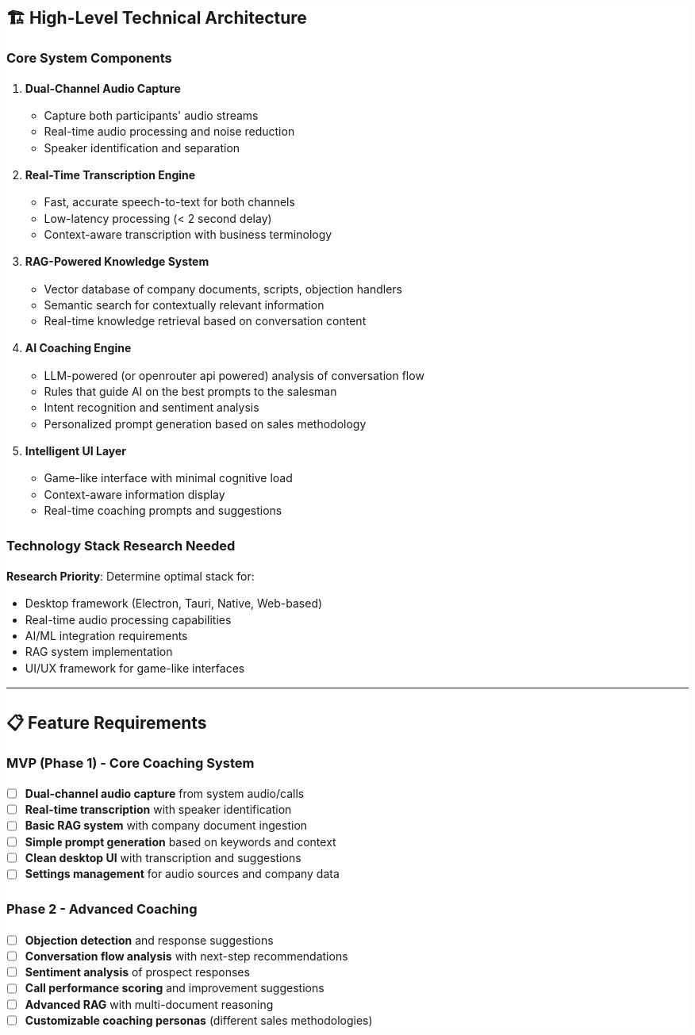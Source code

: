 
## 🏗️ High-Level Technical Architecture

### Core System Components

1. **Dual-Channel Audio Capture**
   - Capture both participants' audio streams
   - Real-time audio processing and noise reduction
   - Speaker identification and separation

2. **Real-Time Transcription Engine**
   - Fast, accurate speech-to-text for both channels
   - Low-latency processing (< 2 second delay)
   - Context-aware transcription with business terminology

3. **RAG-Powered Knowledge System**
   - Vector database of company documents, scripts, objection handlers
   - Semantic search for contextually relevant information
   - Real-time knowledge retrieval based on conversation content

4. **AI Coaching Engine**
   - LLM-powered (or openrouter api powered) analysis of conversation flow
   - Rules that guide AI on the best prompts to the salesman
   - Intent recognition and sentiment analysis
   - Personalized prompt generation based on sales methodology

5. **Intelligent UI Layer**
   - Game-like interface with minimal cognitive load
   - Context-aware information display
   - Real-time coaching prompts and suggestions

### Technology Stack Research Needed
**Research Priority**: Determine optimal stack for:
- Desktop framework (Electron, Tauri, Native, Web-based)
- Real-time audio processing capabilities
- AI/ML integration requirements
- RAG system implementation
- UI/UX framework for game-like interfaces

---

## 📋 Feature Requirements

### MVP (Phase 1) - Core Coaching System
- [ ] **Dual-channel audio capture** from system audio/calls
- [ ] **Real-time transcription** with speaker identification
- [ ] **Basic RAG system** with company document ingestion
- [ ] **Simple prompt generation** based on keywords and context
- [ ] **Clean desktop UI** with transcription and suggestions
- [ ] **Settings management** for audio sources and company data

### Phase 2 - Advanced Coaching
- [ ] **Objection detection** and response suggestions
- [ ] **Conversation flow analysis** with next-step recommendations
- [ ] **Sentiment analysis** of prospect responses
- [ ] **Call performance scoring** and improvement suggestions
- [ ] **Advanced RAG** with multi-document reasoning
- [ ] **Customizable coaching personas** (different sales methodologies)
